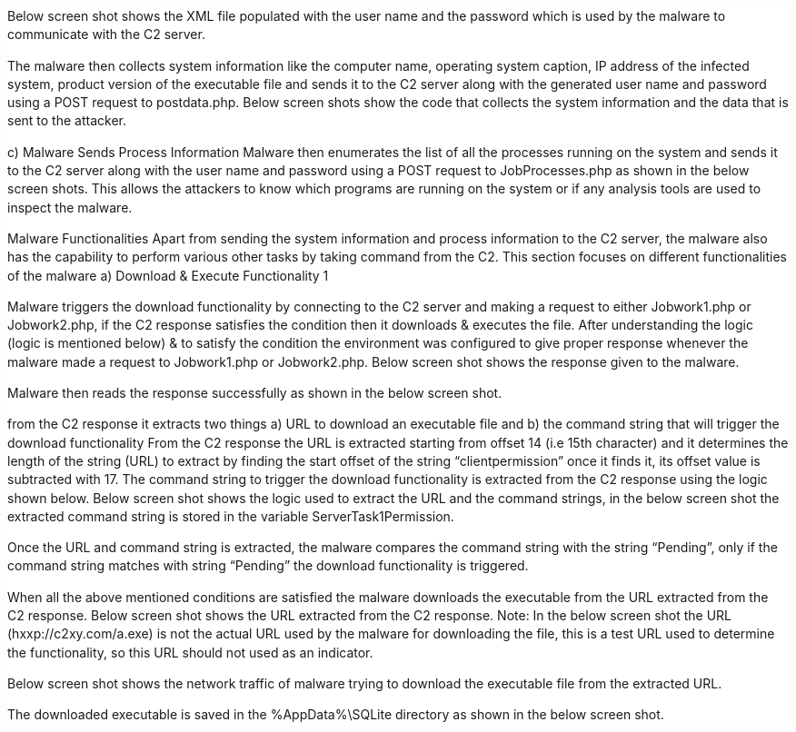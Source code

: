 Below screen shot shows the XML file populated with the user name and the password which is used by the malware to communicate with the C2 server.

The malware then collects system information like the computer name, operating system caption, IP address of the infected system, product version of the executable file and sends it to the C2 server along with the generated user name and password using a POST request to postdata.php. Below screen shots show the code that collects the system information and the data that is sent to the attacker.


c) Malware Sends Process Information
Malware then enumerates the list of all the processes running on the system and sends it to the C2 server along with the user name and password using a POST request to JobProcesses.php as shown in the below screen shots. This allows the attackers to know which programs are running on the system or if any analysis tools are used to inspect the malware.



Malware Functionalities
Apart from sending the system information and process information to the C2 server, the malware also has the capability to perform various other tasks by taking command from the C2. This section focuses on different functionalities of the malware
a) Download & Execute Functionality 1

Malware triggers the download functionality by connecting to the C2 server and making a request to either Jobwork1.php or Jobwork2.php, if the C2 response satisfies the condition then it downloads & executes the file. After understanding the logic (logic is mentioned below) & to satisfy the condition the environment was configured to give proper response whenever the malware made a request to Jobwork1.php or Jobwork2.php. Below screen shot shows the response given to the malware.

Malware then reads the response successfully as shown in the below screen shot.

from the C2 response it extracts two things a) URL to download an executable file and b) the command string that will trigger the download functionality
From the C2 response the URL is extracted starting from offset 14 (i.e 15th character) and it determines the length of the string (URL) to extract by finding the start offset of the string “clientpermission” once it finds it, its offset value is subtracted with 17.
The command string to trigger the download functionality is extracted from the C2 response using the logic shown below. Below screen shot shows the logic used to extract the URL and the command strings, in the below screen shot the extracted command string is stored in the variable ServerTask1Permission.

Once the URL and command string is extracted, the malware compares the command string with the string “Pending”, only if the command string matches with string “Pending” the download functionality is triggered.

When all the above mentioned conditions are satisfied the malware downloads the executable from the URL extracted from the C2 response. Below screen shot shows the URL extracted from the C2 response.
Note: In the below screen shot the URL (hxxp://c2xy.com/a.exe) is not the actual URL used by the malware for downloading the file, this is a test URL used to determine the functionality, so this URL should not used as an indicator.

Below screen shot shows the network traffic of malware trying to download the executable file from the extracted URL.


The downloaded executable is saved in the %AppData%\SQLite directory as shown in the below screen shot.
